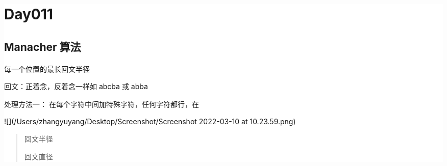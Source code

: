 

# Day011

## Manacher 算法

每一个位置的最长回文半径

回文：正着念，反着念一样如 abcba 或 abba

处理方法一： 在每个字符中间加特殊字符，任何字符都行，在

![](/Users/zhangyuyang/Desktop/Screenshot/Screenshot 2022-03-10 at 10.23.59.png)

>回文半径
>
>回文直径
